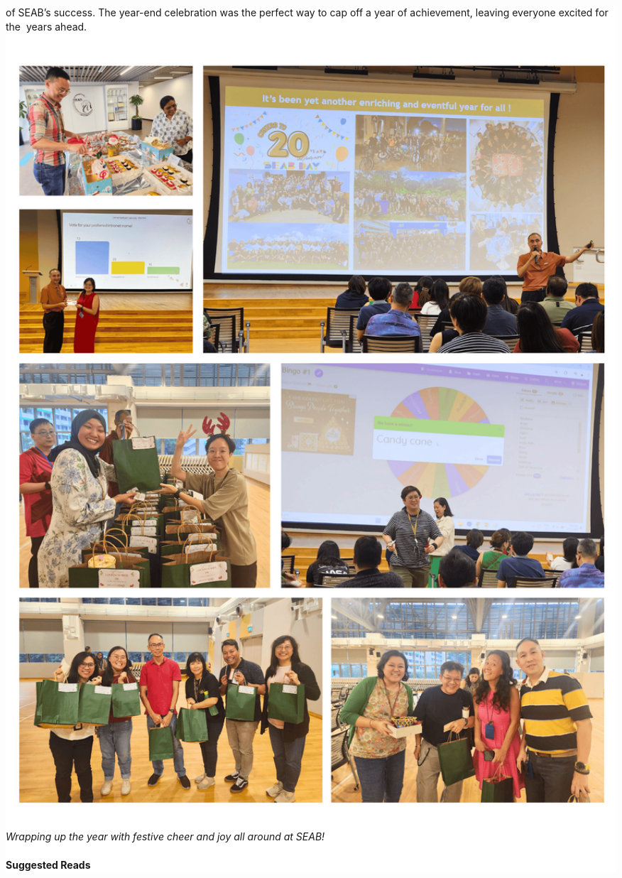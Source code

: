 of SEAB’s success. The year-end celebration was the perfect way to cap
off a year of achievement, leaving everyone excited for the&nbsp; years
ahead.</p>
<div class="isomer-image-wrapper">
<img style="width: 100%" height="auto" width="100%" alt="year-end celebrations" src="/images/SEABlink/yearend_2024.png">
</div>
<p><em>Wrapping up the year with festive cheer and joy all around at SEAB!</em>
</p>
<p></p>
<h4><strong>Suggested Reads</strong></h4>